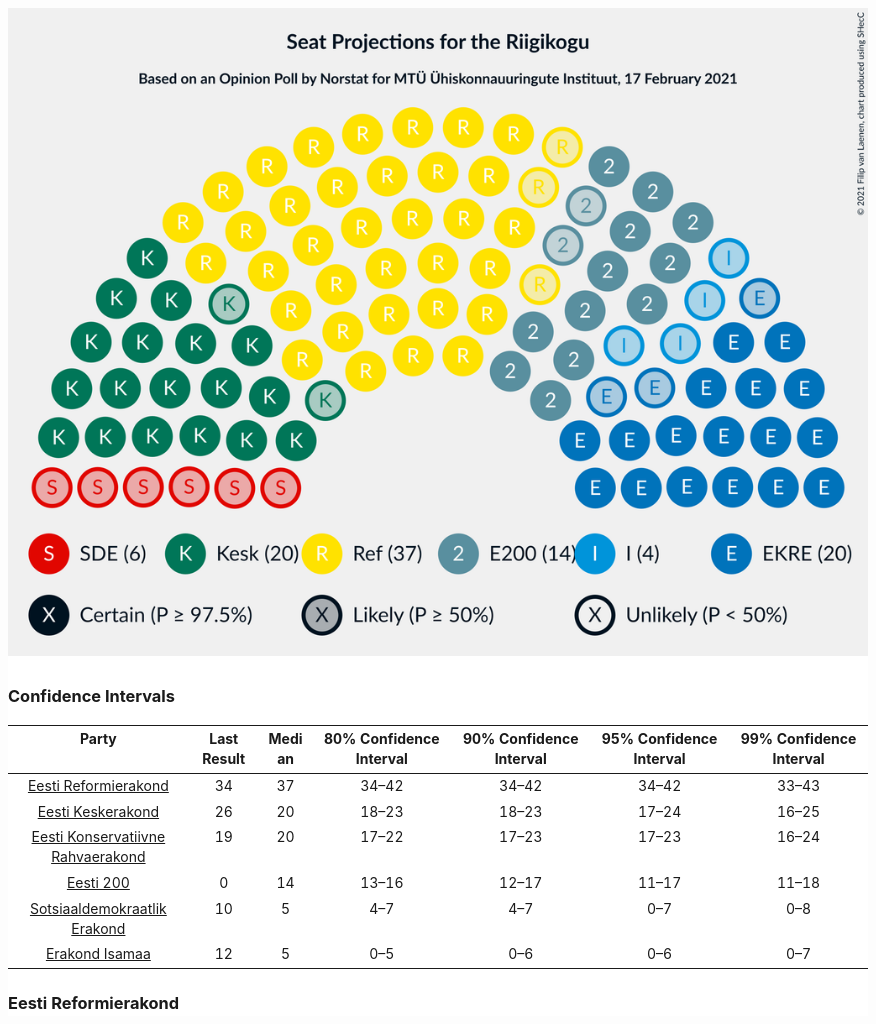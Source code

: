 ![Graph with seating plan not yet produced](2021-02-17-Norstat-seating-plan.png "Seating Plan")

### Confidence Intervals

| Party | Last Result | Median | 80% Confidence Interval | 90% Confidence Interval | 95% Confidence Interval | 99% Confidence Interval |
|:-----:|:-----------:|:------:|:-----------------------:|:-----------------------:|:-----------------------:|:-----------------------:|
| <a href="#eesti-reformierakond">Eesti Reformierakond</a> | 34 | 37 | 34–42 |34–42 |34–42 |33–43 |
| <a href="#eesti-keskerakond">Eesti Keskerakond</a> | 26 | 20 | 18–23 |18–23 |17–24 |16–25 |
| <a href="#eesti-konservatiivne-rahvaerakond">Eesti Konservatiivne Rahvaerakond</a> | 19 | 20 | 17–22 |17–23 |17–23 |16–24 |
| <a href="#eesti-200">Eesti 200</a> | 0 | 14 | 13–16 |12–17 |11–17 |11–18 |
| <a href="#sotsiaaldemokraatlik-erakond">Sotsiaaldemokraatlik Erakond</a> | 10 | 5 | 4–7 |4–7 |0–7 |0–8 |
| <a href="#erakond-isamaa">Erakond Isamaa</a> | 12 | 5 | 0–5 |0–6 |0–6 |0–7 |

### Eesti Reformierakond
